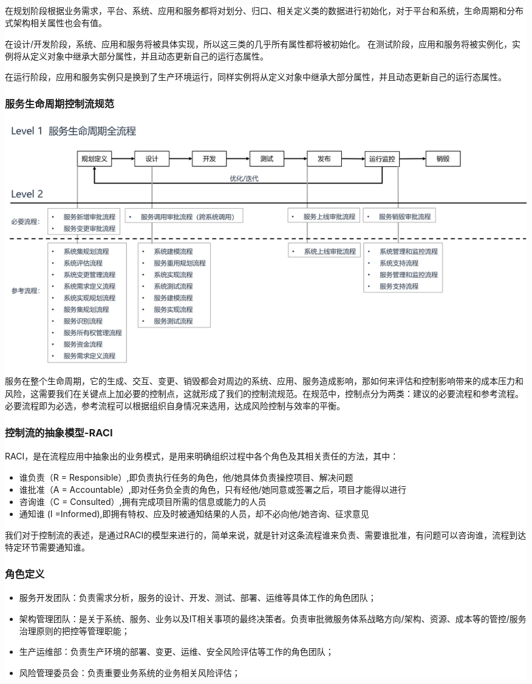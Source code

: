 在规划阶段根据业务需求，平台、系统、应用和服务都将对划分、归口、相关定义类的数据进行初始化，对于平台和系统，生命周期和分布式架构相关属性也会有值。

在设计/开发阶段，系统、应用和服务将被具体实现，所以这三类的几乎所有属性都将被初始化。
在测试阶段，应用和服务将被实例化，实例将从定义对象中继承大部分属性，并且动态更新自己的运行态属性。

在运行阶段，应用和服务实例只是换到了生产环境运行，同样实例将从定义对象中继承大部分属性，并且动态更新自己的运行态属性。

### 服务生命周期控制流规范

![服务生命周期控制流规范](服务生命周期控制流规范.png)

服务在整个生命周期，它的生成、交互、变更、销毁都会对周边的系统、应用、服务造成影响，那如何来评估和控制影响带来的成本压力和风险，这需要我们在关键点上加必要的控制点，这就形成了我们的控制流规范。在规范中，控制点分为两类：建议的必要流程和参考流程。必要流程即为必选，参考流程可以根据组织自身情况来选用，达成风险控制与效率的平衡。

### 控制流的抽象模型-RACI

RACI，是在流程应用中抽象出的业务模式，是用来明确组织过程中各个角色及其相关责任的方法，其中：

- 谁负责（R = Responsible）,即负责执行任务的角色，他/她具体负责操控项目、解决问题
- 谁批准（A = Accountable）,即对任务负全责的角色，只有经他/她同意或签署之后，项目才能得以进行
- 咨询谁（C = Consulted）,拥有完成项目所需的信息或能力的人员
- 通知谁 (I =Informed),即拥有特权、应及时被通知结果的人员，却不必向他/她咨询、征求意见

我们对于控制流的表述，是通过RACI的模型来进行的，简单来说，就是针对这条流程谁来负责、需要谁批准，有问题可以咨询谁，流程到达特定环节需要通知谁。

### 角色定义

- 服务开发团队：负责需求分析，服务的设计、开发、测试、部署、运维等具体工作的角色团队；

- 架构管理团队：是关于系统、服务、业务以及IT相关事项的最终决策者。负责审批微服务体系战略方向/架构、资源、成本等的管控/服务治理原则的把控等管理职能；

- 生产运维部：负责生产环境的部署、变更、运维、安全风险评估等工作的角色团队；

- 风险管理委员会：负责重要业务系统的业务相关风险评估；
